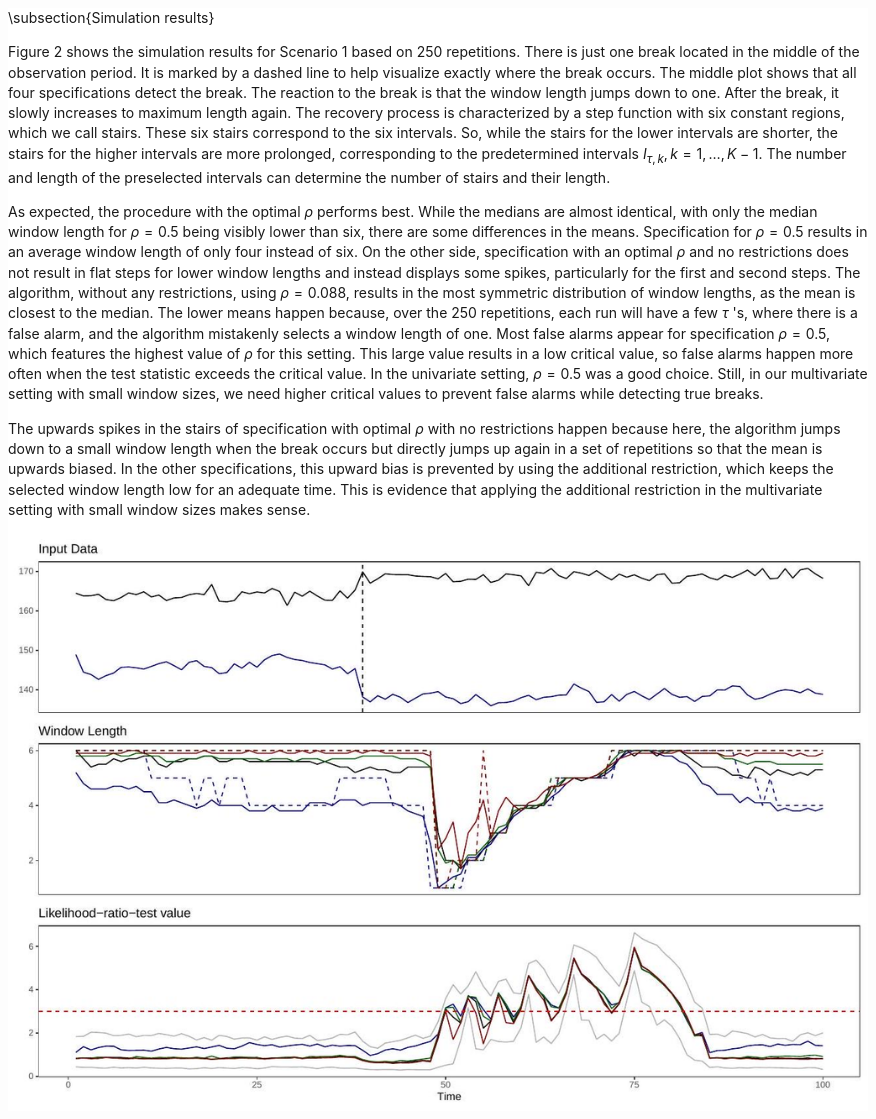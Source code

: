 \subsection{Simulation results}

Figure 2 shows the simulation results for Scenario 1 based on 250 repetitions. There is just one break located in the middle of the observation period. It is marked by a dashed line to help visualize exactly where the break occurs. The middle plot shows that all four specifications detect the break. The reaction to the break is that the window length jumps down to one. After the break, it slowly increases to maximum length again. The recovery process is characterized by a step function with six constant regions, which we call stairs. These six stairs correspond to the six intervals. So, while the stairs for the lower intervals are shorter, the stairs for the higher intervals are more prolonged, corresponding to the predetermined intervals $I_{\tau, k}, k=1, \ldots, K-1$. The number and length of the preselected intervals can determine the number of stairs and their length.

As expected, the procedure with the optimal $\rho$ performs best. While the medians are almost identical, with only the median window length for $\rho=0.5$ being visibly lower than six, there are some differences in the means. Specification for $\rho=0.5$ results in an average window length of only four instead of six. On the other side, specification with an optimal $\rho$ and no restrictions does not result in flat steps for lower window lengths and instead displays some spikes, particularly for the first and second steps. The algorithm, without any restrictions, using $\rho=0.088$, results in the most symmetric distribution of window lengths, as the mean is closest to the median. The lower means happen because, over the 250 repetitions, each run will have a few $\tau$ 's, where there is a false alarm, and the algorithm mistakenly selects a window length of one. Most false alarms appear for specification $\rho=0.5$, which features the highest value of $\rho$ for this setting. This large value results in a low critical value, so false alarms happen more often when the test statistic exceeds the critical value. In the univariate setting, $\rho=0.5$ was a good choice. Still, in our multivariate setting with small window sizes, we need higher critical values to prevent false alarms while detecting true breaks.

The upwards spikes in the stairs of specification with optimal $\rho$ with no restrictions happen because here, the algorithm jumps down to a small window length when the break occurs but directly jumps up again in a set of repetitions so that the mean is upwards biased. In the other specifications, this upward bias is prevented by using the additional restriction, which keeps the selected window length low for an adequate time. This is evidence that applying the additional restriction in the multivariate setting with small window sizes makes sense.

![](figures/5.jpeg)
